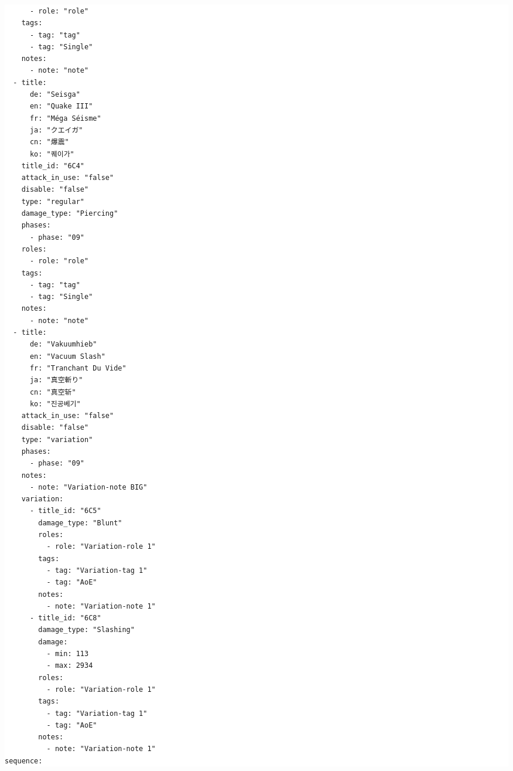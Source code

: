           - role: "role"
        tags:
          - tag: "tag"
          - tag: "Single"
        notes:
          - note: "note"
      - title:
          de: "Seisga"
          en: "Quake III"
          fr: "Méga Séisme"
          ja: "クエイガ"
          cn: "爆震"
          ko: "퀘이가"
        title_id: "6C4"
        attack_in_use: "false"
        disable: "false"
        type: "regular"
        damage_type: "Piercing"
        phases:
          - phase: "09"
        roles:
          - role: "role"
        tags:
          - tag: "tag"
          - tag: "Single"
        notes:
          - note: "note"
      - title:
          de: "Vakuumhieb"
          en: "Vacuum Slash"
          fr: "Tranchant Du Vide"
          ja: "真空斬り"
          cn: "真空斩"
          ko: "진공베기"
        attack_in_use: "false"
        disable: "false"
        type: "variation"
        phases:
          - phase: "09"
        notes:
          - note: "Variation-note BIG"
        variation:
          - title_id: "6C5"
            damage_type: "Blunt"
            roles:
              - role: "Variation-role 1"
            tags:
              - tag: "Variation-tag 1"
              - tag: "AoE"
            notes:
              - note: "Variation-note 1"
          - title_id: "6C8"
            damage_type: "Slashing"
            damage:
              - min: 113
              - max: 2934
            roles:
              - role: "Variation-role 1"
            tags:
              - tag: "Variation-tag 1"
              - tag: "AoE"
            notes:
              - note: "Variation-note 1"
    sequence: